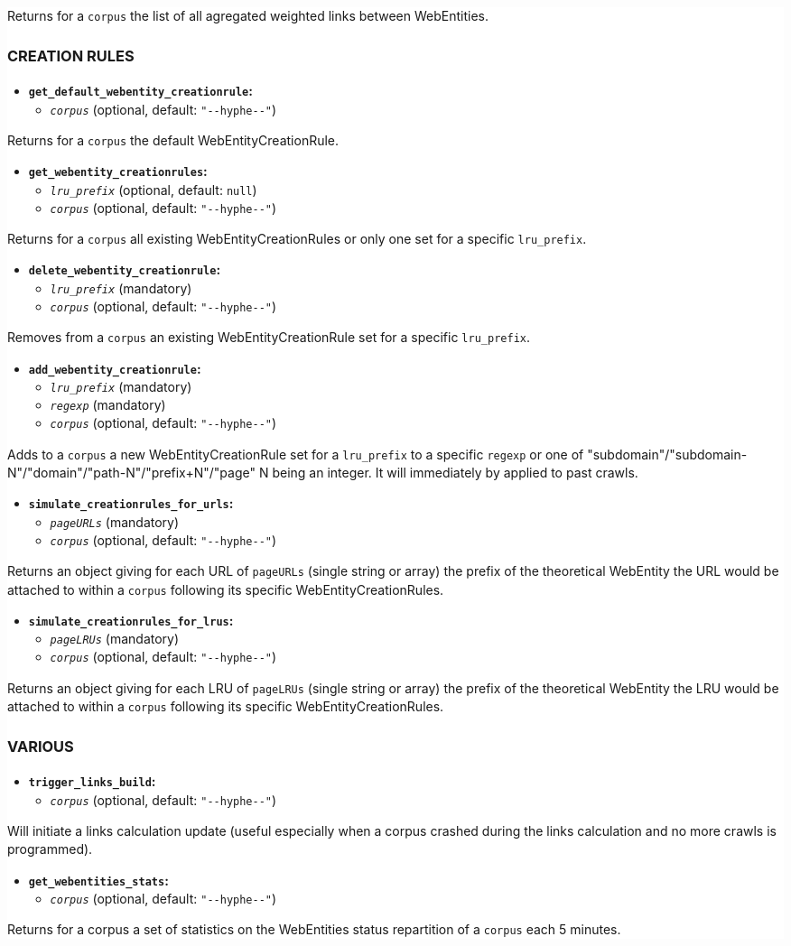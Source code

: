  Returns for a `corpus` the list of all agregated weighted links between WebEntities.

### CREATION RULES

- __`get_default_webentity_creationrule`:__
  + _`corpus`_ (optional, default: `"--hyphe--"`)

 Returns for a `corpus` the default WebEntityCreationRule.


- __`get_webentity_creationrules`:__
  + _`lru_prefix`_ (optional, default: `null`)
  + _`corpus`_ (optional, default: `"--hyphe--"`)

 Returns for a `corpus` all existing WebEntityCreationRules or only one set for a specific `lru_prefix`.


- __`delete_webentity_creationrule`:__
  + _`lru_prefix`_ (mandatory)
  + _`corpus`_ (optional, default: `"--hyphe--"`)

 Removes from a `corpus` an existing WebEntityCreationRule set for a specific `lru_prefix`.


- __`add_webentity_creationrule`:__
  + _`lru_prefix`_ (mandatory)
  + _`regexp`_ (mandatory)
  + _`corpus`_ (optional, default: `"--hyphe--"`)

 Adds to a `corpus` a new WebEntityCreationRule set for a `lru_prefix` to a specific `regexp` or one of "subdomain"/"subdomain-N"/"domain"/"path-N"/"prefix+N"/"page" N being an integer. It will immediately by applied to past crawls.


- __`simulate_creationrules_for_urls`:__
  + _`pageURLs`_ (mandatory)
  + _`corpus`_ (optional, default: `"--hyphe--"`)

 Returns an object giving for each URL of `pageURLs` (single string or array) the prefix of the theoretical WebEntity the URL would be attached to within a `corpus` following its specific WebEntityCreationRules.


- __`simulate_creationrules_for_lrus`:__
  + _`pageLRUs`_ (mandatory)
  + _`corpus`_ (optional, default: `"--hyphe--"`)

 Returns an object giving for each LRU of `pageLRUs` (single string or array) the prefix of the theoretical WebEntity the LRU would be attached to within a `corpus` following its specific WebEntityCreationRules.

### VARIOUS

- __`trigger_links_build`:__
  + _`corpus`_ (optional, default: `"--hyphe--"`)

 Will initiate a links calculation update (useful especially when a corpus crashed during the links calculation and no more crawls is programmed).


- __`get_webentities_stats`:__
  + _`corpus`_ (optional, default: `"--hyphe--"`)

 Returns for a corpus a set of statistics on the WebEntities status repartition of a `corpus` each 5 minutes.

